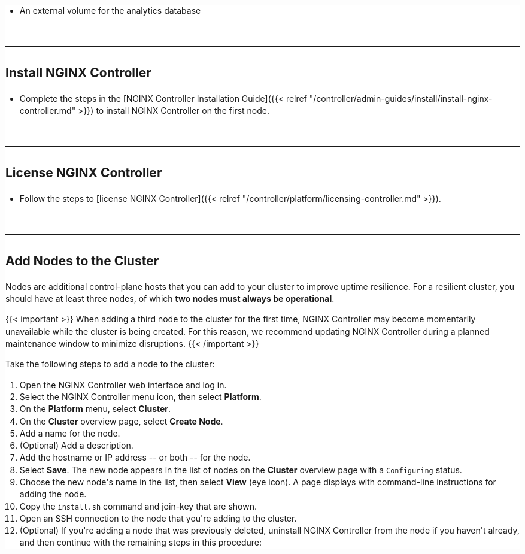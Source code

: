- An external volume for the analytics database

&nbsp;

---

## Install NGINX Controller

- Complete the steps in the [NGINX Controller Installation Guide]({{< relref "/controller/admin-guides/install/install-nginx-controller.md" >}}) to install NGINX Controller on the first node.

&nbsp;

---

## License NGINX Controller

- Follow the steps to [license NGINX Controller]({{< relref "/controller/platform/licensing-controller.md" >}}).

&nbsp;

---

## Add Nodes to the Cluster

Nodes are additional control-plane hosts that you can add to your cluster to improve uptime resilience. For a resilient cluster, you should have at least three nodes, of which **two nodes must always be operational**.

{{< important >}}
When adding a third node to the cluster for the first time, NGINX Controller may become momentarily unavailable while the cluster is being created. For this reason, we recommend updating NGINX Controller during a planned maintenance window to minimize disruptions.
{{< /important >}}

Take the following steps to add a node to the cluster:

1. Open the NGINX Controller web interface and log in.
1. Select the NGINX Controller menu icon, then select **Platform**.
1. On the **Platform** menu, select **Cluster**.
1. On the **Cluster** overview page, select **Create Node**.
1. Add a name for the node.
1. (Optional) Add a description.
1. Add the hostname or IP address -- or both -- for the node.
1. Select **Save**. The new node appears in the list of nodes on the **Cluster** overview page with a `Configuring` status.
1. Choose the new node's name in the list, then select **View** (eye icon). A page displays with command-line instructions for adding the node.
1. Copy the `install.sh` command and join-key that are shown.
1. Open an SSH connection to the node that you're adding to the cluster.
1. (Optional) If you're adding a node that was previously deleted, uninstall NGINX Controller from the node if you haven't already, and then continue with the remaining steps in this procedure:
